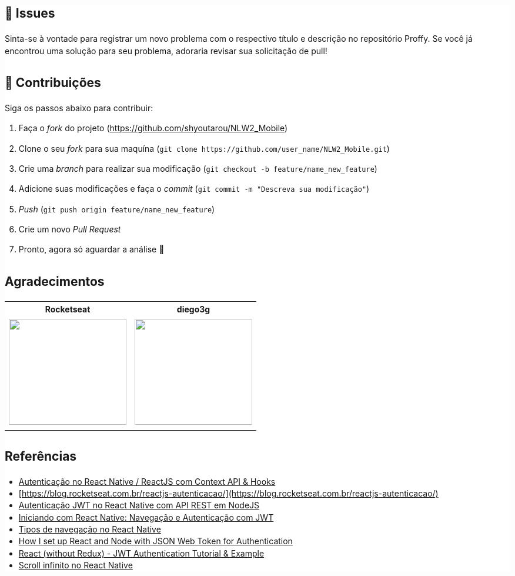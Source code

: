 
## 🐛 Issues

Sinta-se à vontade para registrar um novo problema com o respectivo título e descrição no repositório Proffy. Se você já encontrou uma solução para seu problema, adoraria revisar sua solicitação de pull!

## 🤝 Contribuições

Siga os passos abaixo para contribuir:

1. Faça o *fork* do projeto (<https://github.com/shyoutarou/NLW2_Mobile>)

2. Clone o seu *fork* para sua maquína (`git clone https://github.com/user_name/NLW2_Mobile.git`)

3. Crie uma *branch* para realizar sua modificação (`git checkout -b feature/name_new_feature`)

4. Adicione suas modificações e faça o *commit* (`git commit -m "Descreva sua modificação"`)

5. *Push* (`git push origin feature/name_new_feature`)

6. Crie um novo *Pull Request*

7. Pronto, agora só aguardar a análise 🚀 

## Agradecimentos

<div align=center>
  <table style="width:100%">
    <tr align=center>
      <th><strong>Rocketseat</strong></th>
      <th><strong>diego3g</strong></th>
    </tr>
    <tr align=center>
      <td>
        <a href="https://rocketseat.com.br/">
          <img width="200" height="180" src="https://user-images.githubusercontent.com/38081852/83981650-1e2e6680-a8f6-11ea-9f42-6df8fe809e4b.png">
        </a>
      </td>
      <td>
        <a href="https://github.com/diego3g">
          <img width="200" height="180" src="https://user-images.githubusercontent.com/38081852/83981712-b7f61380-a8f6-11ea-9099-bd3677e97e39.jpg">
        </a>
      </td>
    </tr>
  </table>
</div>

## Referências

- [Autenticação no React Native / ReactJS com Context API & Hooks](https://blog.rocketseat.com.br/autenticacao-no-react-native-reactjs-com-context-api-hooks/)
- [https://blog.rocketseat.com.br/reactjs-autenticacao/](https://blog.rocketseat.com.br/reactjs-autenticacao/)
- [Autenticação JWT no React Native com API REST em NodeJS](https://blog.rocketseat.com.br/autenticacao-react-native-nodejs/) 
- [Iniciando com React Native: Navegação e Autenticação com JWT](https://blog.rocketseat.com.br/react-native-autenticacao/)
- [Tipos de navegação no React Native](https://blog.rocketseat.com.br/navegacao-react-native/)
- [How I set up React and Node with JSON Web Token for Authentication](https://medium.com/@romanchvalbo/how-i-set-up-react-and-node-with-json-web-token-for-authentication-259ec1a90352)
- [React (without Redux) - JWT Authentication Tutorial & Example](https://jasonwatmore.com/post/2019/04/06/react-jwt-authentication-tutorial-example)
- [Scroll infinito no React Native](https://blog.rocketseat.com.br/scroll-infinito-no-react-native/)